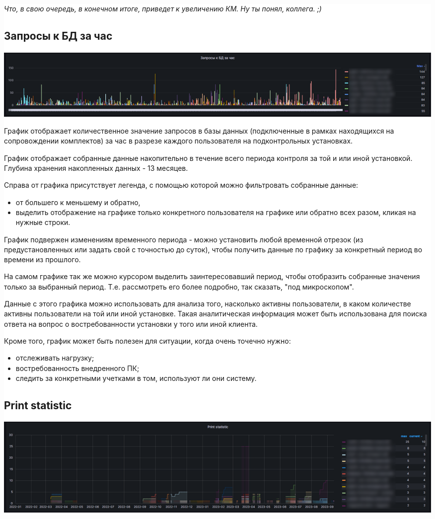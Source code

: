 _Что, в свою очередь, в конечном итоге, приведет к увеличению КМ. Ну ты понял, коллега. ;)_

## Запросы к БД за час

![Запросы к БД за час](img/for-managers/request-per-hour.png "Запросы к БД за час")

График отображает количественное значение запросов в базы данных (подключенные в рамках находящихся на сопровождении комплектов) 
за час в разрезе каждого пользователя на подконтрольных установках.

График отображает собранные данные накопительно в течение всего периода контроля за той и или иной установкой.
Глубина хранения накопленных данных - 13 месяцев.

Справа от графика присутствует легенда, с помощью которой можно фильтровать собранные данные:
- от большего к меньшему и обратно,
- выделить отображение на графике только конкретного пользователя на графике или обратно всех разом, кликая на нужные строки.

График подвержен изменениям временного периода - можно установить любой временной отрезок (из предустановленных или задать свой с точностью до суток),
чтобы получить данные по графику за конкретный период во времени из прошлого.

На самом графике так же можно курсором выделить заинтересовавший период, чтобы отобразить собранные значения только за выбранный период. 
Т.е. рассмотреть его более подробно, так сказать, "под микроскопом".

Данные с этого графика можно использовать для анализа того, насколько активны пользователи, в каком количестве активны 
пользователи на той или иной установке.
Такая аналитическая информация может быть использована для поиска ответа на вопрос о востребованности установки у того или иной клиента.

Кроме того, график может быть полезен для ситуации, когда очень точечно нужно:
- отслеживать нагрузку; 
- востребованность внедренного ПК;
- следить за конкретными учетками в том, используют ли они систему.

## Print statistic

![Print statistic](img/for-managers/print-statistic.png "Print statistic")
